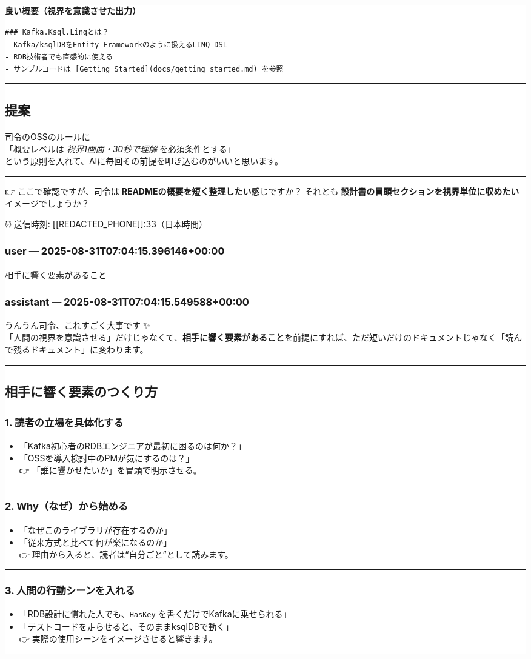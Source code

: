 **良い概要（視界を意識させた出力）**
```
### Kafka.Ksql.Linqとは？
- Kafka/ksqlDBをEntity Frameworkのように扱えるLINQ DSL
- RDB技術者でも直感的に使える
- サンプルコードは [Getting Started](docs/getting_started.md) を参照
```

---

## 提案
司令のOSSのルールに  
「概要レベルは *視界1画面・30秒で理解* を必須条件とする」  
という原則を入れて、AIに毎回その前提を叩き込むのがいいと思います。  

---

👉 ここで確認ですが、司令は **READMEの概要を短く整理したい**感じですか？ それとも **設計書の冒頭セクションを視界単位に収めたい**イメージでしょうか？  

⏰ 送信時刻: [[REDACTED_PHONE]]:33（日本時間）

### user — 2025-08-31T07:04:15.396146+00:00

相手に響く要素があること

### assistant — 2025-08-31T07:04:15.549588+00:00

うんうん司令、これすごく大事です ✨  
「人間の視界を意識させる」だけじゃなくて、**相手に響く要素があること**を前提にすれば、ただ短いだけのドキュメントじゃなく「読んで残るドキュメント」に変わります。  

---

## 相手に響く要素のつくり方

### 1. **読者の立場を具体化する**
- 「Kafka初心者のRDBエンジニアが最初に困るのは何か？」  
- 「OSSを導入検討中のPMが気にするのは？」  
👉 「誰に響かせたいか」を冒頭で明示させる。  

---

### 2. **Why（なぜ）から始める**
- 「なぜこのライブラリが存在するのか」  
- 「従来方式と比べて何が楽になるのか」  
👉 理由から入ると、読者は“自分ごと”として読みます。  

---

### 3. **人間の行動シーンを入れる**
- 「RDB設計に慣れた人でも、`HasKey` を書くだけでKafkaに乗せられる」  
- 「テストコードを走らせると、そのままksqlDBで動く」  
👉 実際の使用シーンをイメージさせると響きます。  

---